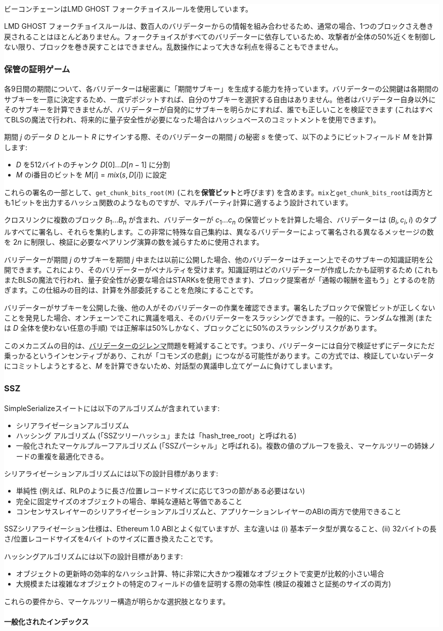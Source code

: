 ビーコンチェーンはLMD GHOST フォークチョイスルールを使用しています。

LMD GHOST フォークチョイスルールは、数百人のバリデーターからの情報を組み合わせるため、通常の場合、1つのブロックさえ巻き戻されることはほとんどありません。フォークチョイスがすべてのバリデーターに依存しているため、攻撃者が全体の50%近くを制御しない限り、ブロックを巻き戻すことはできません。乱数操作によって大きな利点を得ることもできません。

### 保管の証明ゲーム

各9日間の期間について、各バリデーターは秘密裏に「期間サブキー」を生成する能力を持っています。バリデーターの公開鍵は各期間のサブキーを一意に決定するため、一度デポジットすれば、自分のサブキーを選択する自由はありません。他者はバリデーター自身以外にそのサブキーを計算できませんが、バリデーターが自発的にサブキーを明らかにすれば、誰でも正しいことを検証できます (これはすべてBLSの魔法で行われ、将来的に量子安全性が必要になった場合はハッシュベースのコミットメントを使用できます)。

期間 $j$ のデータ $D$ とルート $R$ にサインする際、そのバリデーターの期間 $j$ の秘密 $s$ を使って、以下のようにビットフィールド $M$ を計算します:

* $D$ を512バイトのチャンク $D[0] ... D[n-1]$ に分割
* $M$ のi番目のビットを $M[i] = mix(s, D[i])$ に設定

これらの署名の一部として、`get_chunk_bits_root(M)` (これを**保管ビット**と呼びます) を含めます。`mix`と`get_chunk_bits_root`は両方とも1ビットを出力するハッシュ関数のようなものですが、マルチパーティ計算に適するよう設計されています。

クロスリンクに複数のブロック $B_1 ... B_n$ が含まれ、バリデーターが $c_1 ... c_n$ の保管ビットを計算した場合、バリデーターは $(B_i, c_i, i)$ のタプルすべてに署名し、それらを集約します。この非常に特殊な自己集約は、異なるバリデーターによって署名される異なるメッセージの数を $2n$ に制限し、検証に必要なペアリング演算の数を減らすために使用されます。

バリデーターが期間 $j$ のサブキーを期間 $j$ 中または以前に公開した場合、他のバリデーターはチェーン上でそのサブキーの知識証明を公開できます。これにより、そのバリデーターがペナルティを受けます。知識証明はどのバリデーターが作成したかも証明するため (これもまたBLSの魔法で行われ、量子安全性が必要な場合はSTARKsを使用できます)、ブロック提案者が「通報の報酬を盗もう」とするのを防ぎます。この仕組みの目的は、計算を外部委託することを危険にすることです。

バリデーターがサブキーを公開した後、他の人がそのバリデーターの作業を確認できます。署名したブロックで保管ビットが正しくないことを発見した場合、オンチェーンでこれに異議を唱え、そのバリデーターをスラッシングできます。一般的に、ランダムな推測 (または $D$ 全体を使わない任意の手順) では正解率は50%しかなく、ブロックごとに50%のスラッシングリスクがあります。

このメカニズムの目的は、[バリデーターのジレンマ](../assets/eip-2982/iacr-2015-702-Demystifying-Incentives-in-the-Consensus-Computer.pdf)問題を軽減することです。つまり、バリデーターには自分で検証せずにデータにただ乗っかるというインセンティブがあり、これが「コモンズの悲劇」につながる可能性があります。この方式では、検証していないデータにコミットしようとすると、$M$ を計算できないため、対話型の異議申し立てゲームに負けてしまいます。

### SSZ

SimpleSerializeスイートには以下のアルゴリズムが含まれています:

* シリアライゼーションアルゴリズム
* ハッシング アルゴリズム (「SSZツリーハッシュ」または「hash_tree_root」と呼ばれる)
* 一般化されたマーケルプルーフアルゴリズム (「SSZパーシャル」と呼ばれる)。複数の値のプルーフを扱え、マーケルツリーの姉妹ノードの重複を最適化できる。

シリアライゼーションアルゴリズムには以下の設計目標があります:

* 単純性 (例えば、RLPのように長さ/位置レコードサイズに応じて3つの節がある必要はない)
* 完全に固定サイズのオブジェクトの場合、単純な連結と等価であること
* コンセンサスレイヤーのシリアライゼーションアルゴリズムと、アプリケーションレイヤーのABIの両方で使用できること

SSZシリアライゼーション仕様は、Ethereum 1.0 ABIとよく似ていますが、主な違いは (i) 基本データ型が異なること、(ii) 32バイトの長さ/位置レコードサイズを4バイ
トのサイズに置き換えたことです。

ハッシングアルゴリズムには以下の設計目標があります:

* オブジェクトの更新時の効率的なハッシュ計算、特に非常に大きかつ複雑なオブジェクトで変更が比較的小さい場合
* 大規模または複雑なオブジェクトの特定のフィールドの値を証明する際の効率性 (検証の複雑さと証拠のサイズの両方)

これらの要件から、マーケルツリー構造が明らかな選択肢となります。

#### 一般化されたインデックス
